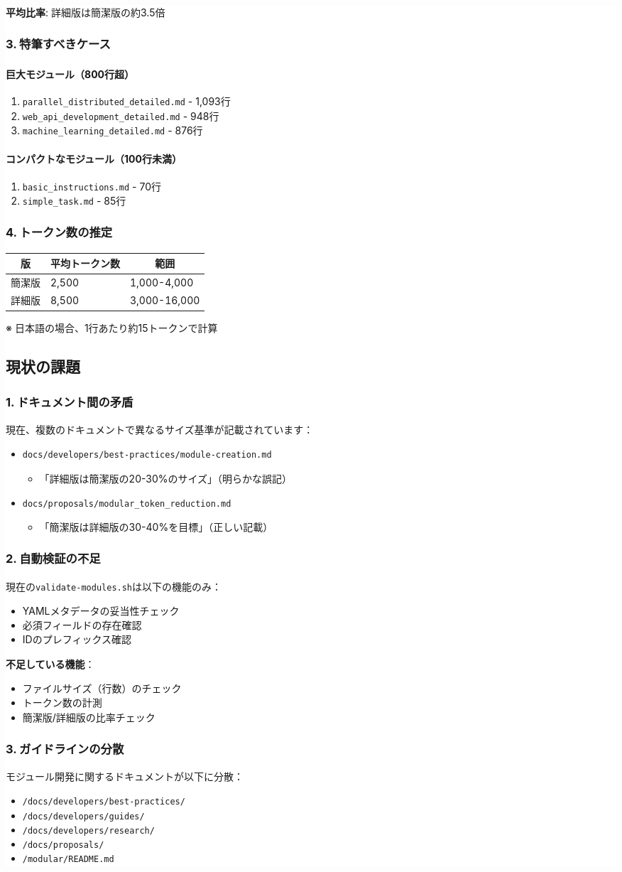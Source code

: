**平均比率**: 詳細版は簡潔版の約3.5倍

### 3. 特筆すべきケース

#### 巨大モジュール（800行超）
1. `parallel_distributed_detailed.md` - 1,093行
2. `web_api_development_detailed.md` - 948行
3. `machine_learning_detailed.md` - 876行

#### コンパクトなモジュール（100行未満）
1. `basic_instructions.md` - 70行
2. `simple_task.md` - 85行

### 4. トークン数の推定

| 版 | 平均トークン数 | 範囲 |
|----|----------------|------|
| 簡潔版 | 2,500 | 1,000-4,000 |
| 詳細版 | 8,500 | 3,000-16,000 |

※ 日本語の場合、1行あたり約15トークンで計算

## 現状の課題

### 1. ドキュメント間の矛盾

現在、複数のドキュメントで異なるサイズ基準が記載されています：

- `docs/developers/best-practices/module-creation.md`
  - 「詳細版は簡潔版の20-30%のサイズ」（明らかな誤記）
  
- `docs/proposals/modular_token_reduction.md`
  - 「簡潔版は詳細版の30-40%を目標」（正しい記載）

### 2. 自動検証の不足

現在の`validate-modules.sh`は以下の機能のみ：
- YAMLメタデータの妥当性チェック
- 必須フィールドの存在確認
- IDのプレフィックス確認

**不足している機能**：
- ファイルサイズ（行数）のチェック
- トークン数の計測
- 簡潔版/詳細版の比率チェック

### 3. ガイドラインの分散

モジュール開発に関するドキュメントが以下に分散：
- `/docs/developers/best-practices/`
- `/docs/developers/guides/`
- `/docs/developers/research/`
- `/docs/proposals/`
- `/modular/README.md`
